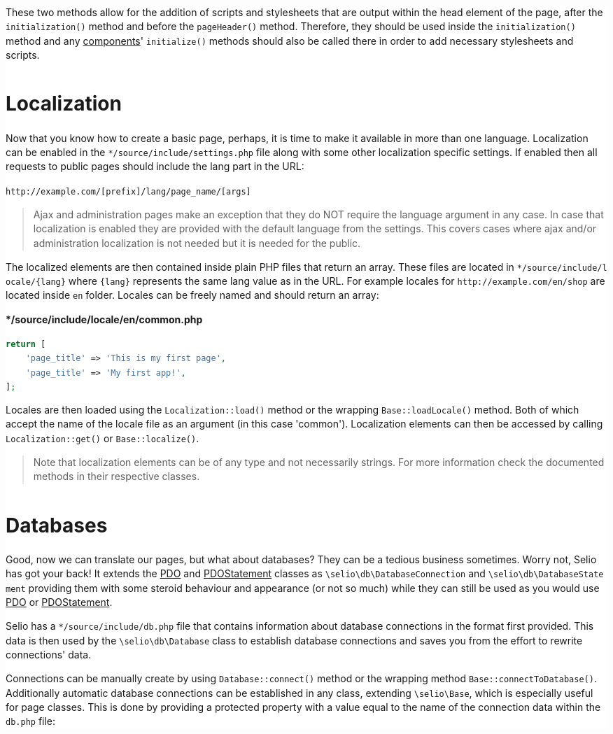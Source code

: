 These two methods allow for the addition of scripts and stylesheets that are output within the head element of the page, after the `initialization()` method and before the `pageHeader()` method. Therefore, they should be used inside the `initialization()` method and any [components](#components)' `initialize()` methods should also be called there in order to add necessary stylesheets and scripts.

# Localization
Now that you know how to create a basic page, perhaps, it is time to make it available in more than one language. Localization can be enabled in the `*/source/include/settings.php` file along with some other localization specific settings. If enabled then all requests to public pages should include the lang part in the URL:

```
http://example.com/[prefix]/lang/page_name/[args]
```

> Ajax and administration pages make an exception that they do NOT require the language argument in any case. In case that localization is enabled they are provided with the default language from the settings. This covers cases where ajax and/or administration localization is not needed but it is needed for the public.

The localized elements are then contained inside plain PHP files that return an array. These files are located in `*/source/include/locale/{lang}` where `{lang}` represents the same lang value as in the URL. For example locales for `http://example.com/en/shop` are located inside `en` folder. Locales can be freely named and should return an array:

__*/source/include/locale/en/common.php__

```PHP
return [
    'page_title' => 'This is my first page',
    'page_title' => 'My first app!',
];
```

Locales are then loaded using the `Localization::load()` method or the wrapping `Base::loadLocale()` method. Both of which accept the name of the locale file as an argument (in this case 'common'). Localization elements can then be accessed by calling `Localization::get()` or `Base::localize()`.

> Note that localization elements can be of any type and not necessarily strings. For more information check the documented methods in their respective classes.

# Databases
Good, now we can translate our pages, but what about databases? They can be a tedious business sometimes. Worry not, Selio has got your back! It extends the [PDO](http://php.net/manual/en/book.pdo.php) and [PDOStatement](http://php.net/manual/en/class.pdostatement.php) classes as `\selio\db\DatabaseConnection` and `\selio\db\DatabaseStatement` providing them with some steroid behaviour and appearance (or not so much) while they can still be used as you would use [PDO](http://php.net/manual/en/book.pdo.php) or [PDOStatement](http://php.net/manual/en/class.pdostatement.php).

Selio has a `*/source/include/db.php` file that contains information about database connections in the format first provided. This data is then used by the `\selio\db\Database` class to establish database connections and saves you from the effort to rewrite connections' data.

Connections can be manually create by using `Database::connect()` method or the wrapping method `Base::connectToDatabase()`. Additionally automatic database connections can be established in any class, extending `\selio\Base`, which is especially useful for page classes. This is done by providing a protected property with a value equal to the name of the connection data within the `db.php` file:
